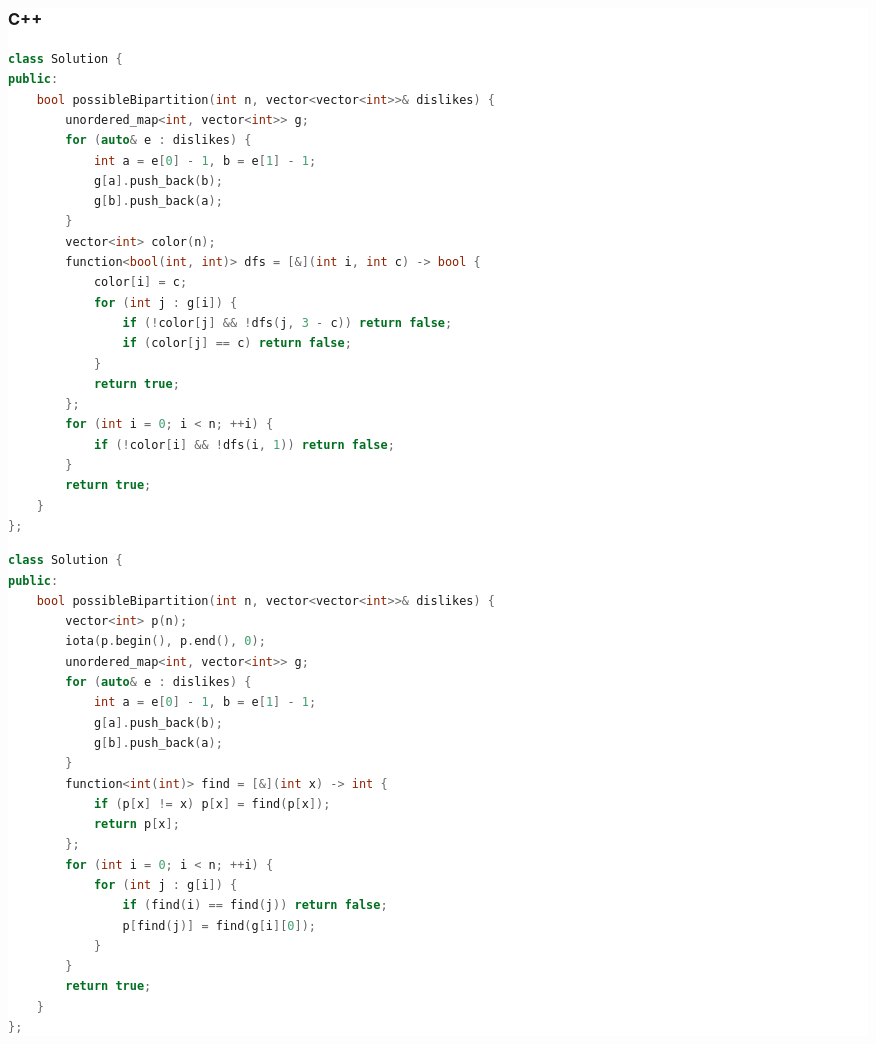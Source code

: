 ### **C++**

```cpp
class Solution {
public:
    bool possibleBipartition(int n, vector<vector<int>>& dislikes) {
        unordered_map<int, vector<int>> g;
        for (auto& e : dislikes) {
            int a = e[0] - 1, b = e[1] - 1;
            g[a].push_back(b);
            g[b].push_back(a);
        }
        vector<int> color(n);
        function<bool(int, int)> dfs = [&](int i, int c) -> bool {
            color[i] = c;
            for (int j : g[i]) {
                if (!color[j] && !dfs(j, 3 - c)) return false;
                if (color[j] == c) return false;
            }
            return true;
        };
        for (int i = 0; i < n; ++i) {
            if (!color[i] && !dfs(i, 1)) return false;
        }
        return true;
    }
};
```

```cpp
class Solution {
public:
    bool possibleBipartition(int n, vector<vector<int>>& dislikes) {
        vector<int> p(n);
        iota(p.begin(), p.end(), 0);
        unordered_map<int, vector<int>> g;
        for (auto& e : dislikes) {
            int a = e[0] - 1, b = e[1] - 1;
            g[a].push_back(b);
            g[b].push_back(a);
        }
        function<int(int)> find = [&](int x) -> int {
            if (p[x] != x) p[x] = find(p[x]);
            return p[x];
        };
        for (int i = 0; i < n; ++i) {
            for (int j : g[i]) {
                if (find(i) == find(j)) return false;
                p[find(j)] = find(g[i][0]);
            }
        }
        return true;
    }
};
```
